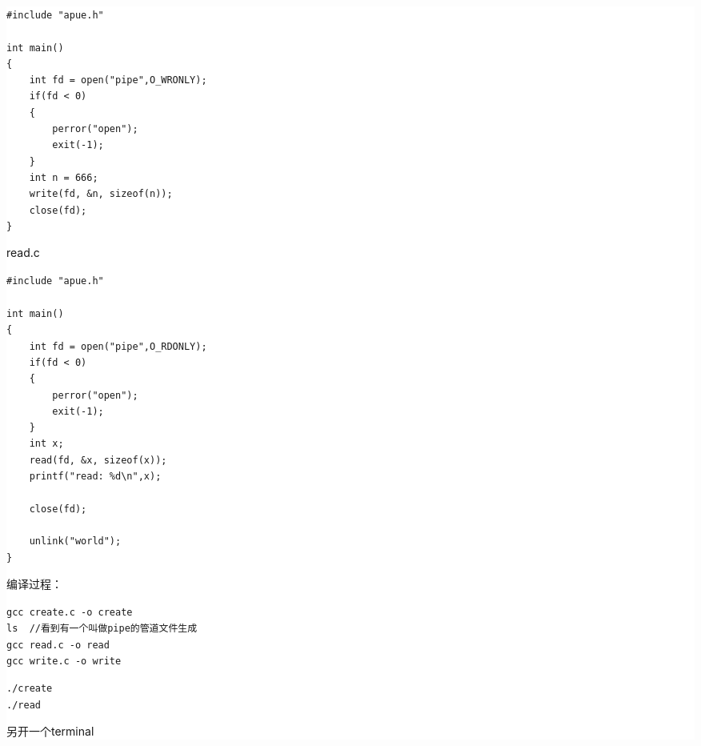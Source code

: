 ```
#include "apue.h"

int main()
{
	int fd = open("pipe",O_WRONLY);
	if(fd < 0)
	{
		perror("open");
		exit(-1);
	}
	int n = 666;
	write(fd, &n, sizeof(n));
	close(fd);
}
```

read.c

```
#include "apue.h"

int main()
{
	int fd = open("pipe",O_RDONLY);
	if(fd < 0)
	{
		perror("open");
		exit(-1);
	}
	int x;
	read(fd, &x, sizeof(x));
	printf("read: %d\n",x);
	
	close(fd);
	
	unlink("world");
}
```

编译过程：

```
gcc create.c -o create
ls	//看到有一个叫做pipe的管道文件生成
gcc read.c -o read
gcc write.c -o write
```

```
./create
./read
```

另开一个terminal
